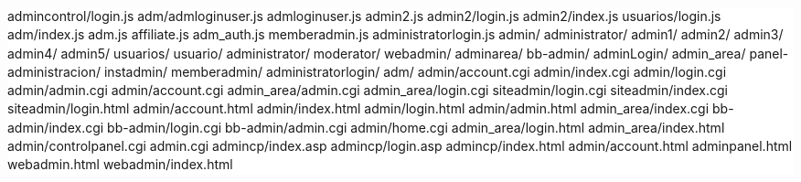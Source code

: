 admincontrol/login.js
adm/admloginuser.js
admloginuser.js
admin2.js
admin2/login.js
admin2/index.js
usuarios/login.js
adm/index.js
adm.js
affiliate.js
adm_auth.js
memberadmin.js
administratorlogin.js
admin/
administrator/
admin1/
admin2/
admin3/
admin4/
admin5/
usuarios/
usuario/
administrator/
moderator/
webadmin/
adminarea/
bb-admin/
adminLogin/
admin_area/
panel-administracion/
instadmin/
memberadmin/
administratorlogin/
adm/
admin/account.cgi
admin/index.cgi
admin/login.cgi
admin/admin.cgi
admin/account.cgi
admin_area/admin.cgi
admin_area/login.cgi
siteadmin/login.cgi
siteadmin/index.cgi
siteadmin/login.html
admin/account.html
admin/index.html
admin/login.html
admin/admin.html
admin_area/index.cgi
bb-admin/index.cgi
bb-admin/login.cgi
bb-admin/admin.cgi
admin/home.cgi
admin_area/login.html
admin_area/index.html
admin/controlpanel.cgi
admin.cgi
admincp/index.asp
admincp/login.asp
admincp/index.html
admin/account.html
adminpanel.html
webadmin.html
webadmin/index.html
